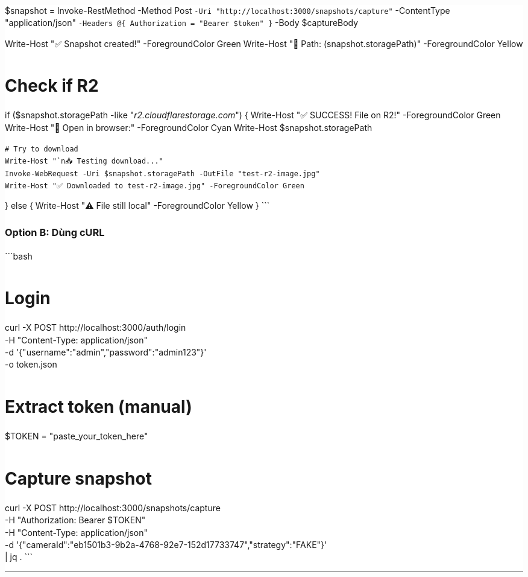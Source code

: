 $snapshot = Invoke-RestMethod -Method Post `
    -Uri "http://localhost:3000/snapshots/capture" `
    -ContentType "application/json" `
    -Headers @{ Authorization = "Bearer $token" } `
    -Body $captureBody

Write-Host "✅ Snapshot created!" -ForegroundColor Green
Write-Host "📍 Path: $($snapshot.storagePath)" -ForegroundColor Yellow

# Check if R2
if ($snapshot.storagePath -like "*r2.cloudflarestorage.com*") {
    Write-Host "✅ SUCCESS! File on R2!" -ForegroundColor Green
    Write-Host "🔗 Open in browser:" -ForegroundColor Cyan
    Write-Host $snapshot.storagePath
    
    # Try to download
    Write-Host "`n📥 Testing download..."
    Invoke-WebRequest -Uri $snapshot.storagePath -OutFile "test-r2-image.jpg"
    Write-Host "✅ Downloaded to test-r2-image.jpg" -ForegroundColor Green
} else {
    Write-Host "⚠️ File still local" -ForegroundColor Yellow
}
\`\`\`

### Option B: Dùng cURL

\`\`\`bash
# Login
curl -X POST http://localhost:3000/auth/login \
  -H "Content-Type: application/json" \
  -d '{"username":"admin","password":"admin123"}' \
  -o token.json

# Extract token (manual)
$TOKEN = "paste_your_token_here"

# Capture snapshot
curl -X POST http://localhost:3000/snapshots/capture \
  -H "Authorization: Bearer $TOKEN" \
  -H "Content-Type: application/json" \
  -d '{"cameraId":"eb1501b3-9b2a-4768-92e7-152d17733747","strategy":"FAKE"}' \
  | jq .
\`\`\`

---
